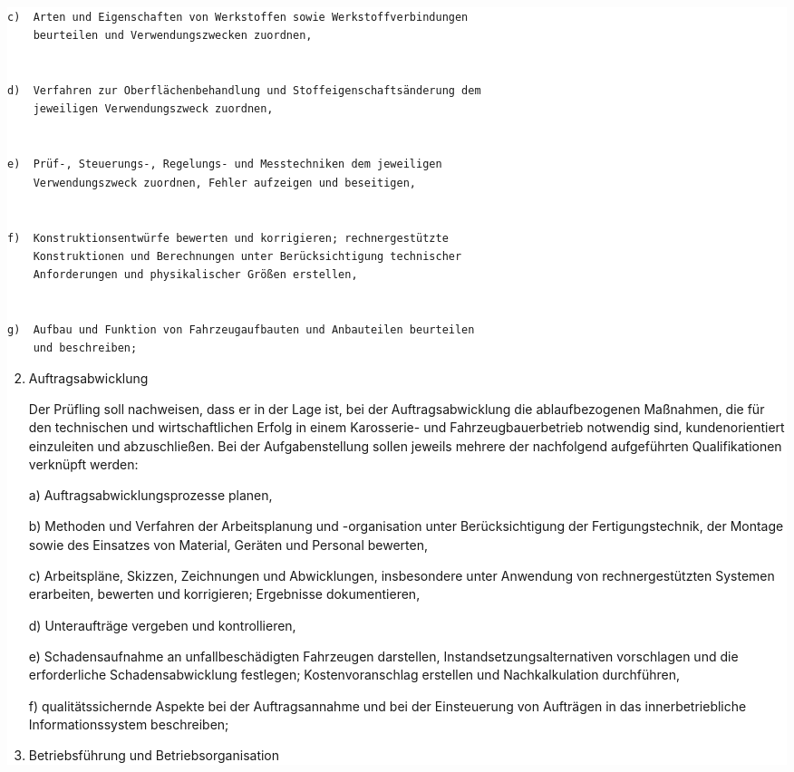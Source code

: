 
    c)  Arten und Eigenschaften von Werkstoffen sowie Werkstoffverbindungen
        beurteilen und Verwendungszwecken zuordnen,


    d)  Verfahren zur Oberflächenbehandlung und Stoffeigenschaftsänderung dem
        jeweiligen Verwendungszweck zuordnen,


    e)  Prüf-, Steuerungs-, Regelungs- und Messtechniken dem jeweiligen
        Verwendungszweck zuordnen, Fehler aufzeigen und beseitigen,


    f)  Konstruktionsentwürfe bewerten und korrigieren; rechnergestützte
        Konstruktionen und Berechnungen unter Berücksichtigung technischer
        Anforderungen und physikalischer Größen erstellen,


    g)  Aufbau und Funktion von Fahrzeugaufbauten und Anbauteilen beurteilen
        und beschreiben;





2.  Auftragsabwicklung

    Der Prüfling soll nachweisen, dass er in der Lage ist, bei der
    Auftragsabwicklung die ablaufbezogenen Maßnahmen, die für den
    technischen und wirtschaftlichen Erfolg in einem Karosserie- und
    Fahrzeugbauerbetrieb notwendig sind, kundenorientiert einzuleiten und
    abzuschließen. Bei der Aufgabenstellung sollen jeweils mehrere der
    nachfolgend aufgeführten Qualifikationen verknüpft werden:

    a)  Auftragsabwicklungsprozesse planen,


    b)  Methoden und Verfahren der Arbeitsplanung und -organisation unter
        Berücksichtigung der Fertigungstechnik, der Montage sowie des
        Einsatzes von Material, Geräten und Personal bewerten,


    c)  Arbeitspläne, Skizzen, Zeichnungen und Abwicklungen, insbesondere
        unter Anwendung von rechnergestützten Systemen erarbeiten, bewerten
        und korrigieren; Ergebnisse dokumentieren,


    d)  Unteraufträge vergeben und kontrollieren,


    e)  Schadensaufnahme an unfallbeschädigten Fahrzeugen darstellen,
        Instandsetzungsalternativen vorschlagen und die erforderliche
        Schadensabwicklung festlegen; Kostenvoranschlag erstellen und
        Nachkalkulation durchführen,


    f)  qualitätssichernde Aspekte bei der Auftragsannahme und bei der
        Einsteuerung von Aufträgen in das innerbetriebliche Informationssystem
        beschreiben;





3.  Betriebsführung und Betriebsorganisation
